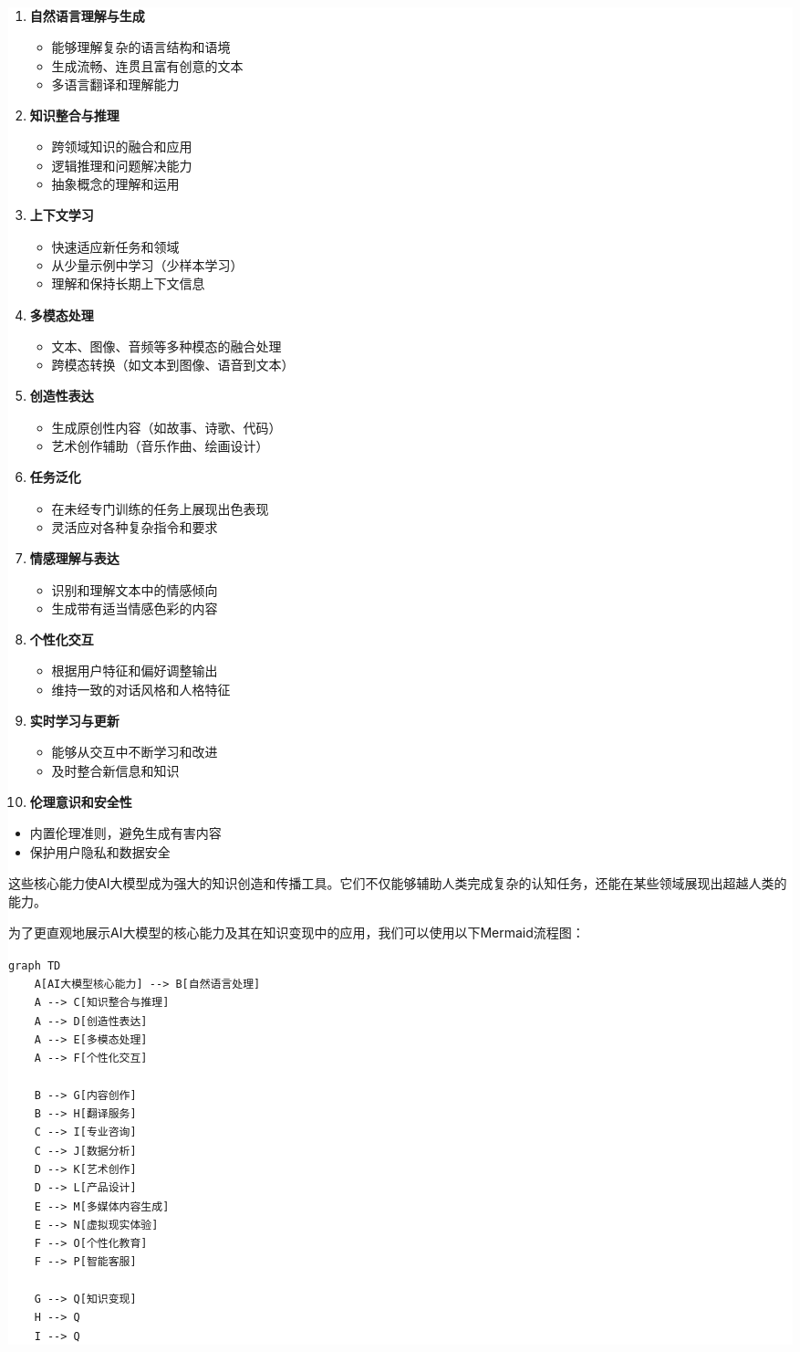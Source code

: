 1. **自然语言理解与生成**
   - 能够理解复杂的语言结构和语境
   - 生成流畅、连贯且富有创意的文本
   - 多语言翻译和理解能力

2. **知识整合与推理**
   - 跨领域知识的融合和应用
   - 逻辑推理和问题解决能力
   - 抽象概念的理解和运用

3. **上下文学习**
   - 快速适应新任务和领域
   - 从少量示例中学习（少样本学习）
   - 理解和保持长期上下文信息

4. **多模态处理**
   - 文本、图像、音频等多种模态的融合处理
   - 跨模态转换（如文本到图像、语音到文本）

5. **创造性表达**
   - 生成原创性内容（如故事、诗歌、代码）
   - 艺术创作辅助（音乐作曲、绘画设计）

6. **任务泛化**
   - 在未经专门训练的任务上展现出色表现
   - 灵活应对各种复杂指令和要求

7. **情感理解与表达**
   - 识别和理解文本中的情感倾向
   - 生成带有适当情感色彩的内容

8. **个性化交互**
   - 根据用户特征和偏好调整输出
   - 维持一致的对话风格和人格特征

9. **实时学习与更新**
   - 能够从交互中不断学习和改进
   - 及时整合新信息和知识

10. **伦理意识和安全性**
   - 内置伦理准则，避免生成有害内容
   - 保护用户隐私和数据安全

这些核心能力使AI大模型成为强大的知识创造和传播工具。它们不仅能够辅助人类完成复杂的认知任务，还能在某些领域展现出超越人类的能力。

为了更直观地展示AI大模型的核心能力及其在知识变现中的应用，我们可以使用以下Mermaid流程图：

```mermaid
graph TD
    A[AI大模型核心能力] --> B[自然语言处理]
    A --> C[知识整合与推理]
    A --> D[创造性表达]
    A --> E[多模态处理]
    A --> F[个性化交互]

    B --> G[内容创作]
    B --> H[翻译服务]
    C --> I[专业咨询]
    C --> J[数据分析]
    D --> K[艺术创作]
    D --> L[产品设计]
    E --> M[多媒体内容生成]
    E --> N[虚拟现实体验]
    F --> O[个性化教育]
    F --> P[智能客服]

    G --> Q[知识变现]
    H --> Q
    I --> Q
```